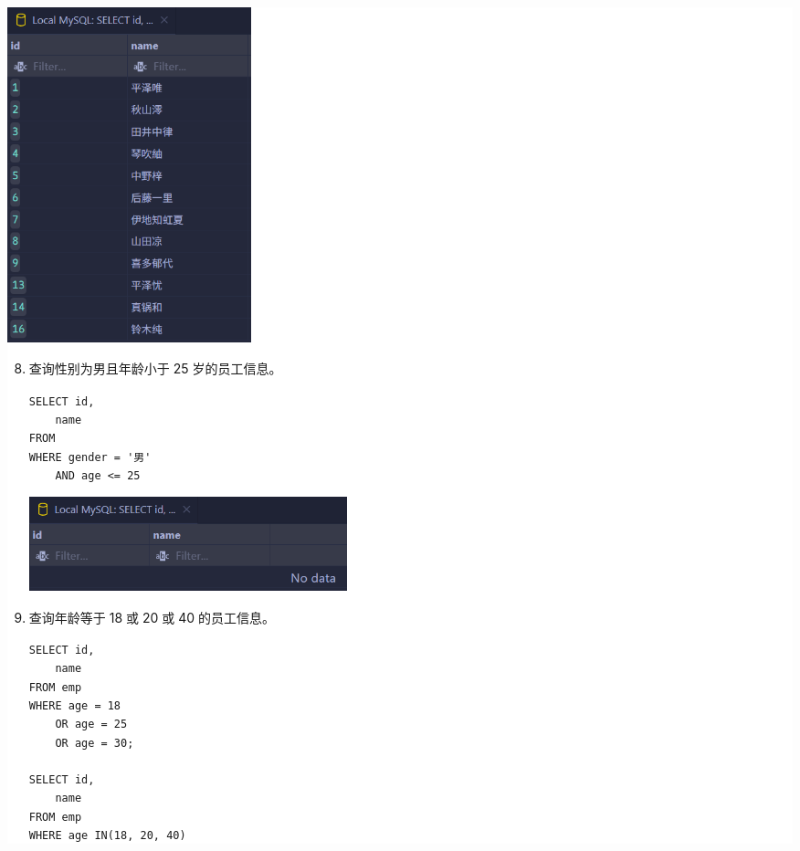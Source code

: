    <img src="../../../images/image-202509252004.webp" style="zoom:67%;" />

8. 查询性别为男且年龄小于 25 岁的员工信息。

   ```mysql
   SELECT id,
       name
   FROM
   WHERE gender = '男'
       AND age <= 25
   ```

   <img src="../../../images/image-202509252010.webp" style="zoom:67%;" />

9. 查询年龄等于 18 或 20 或 40 的员工信息。

   ```mysql
   SELECT id,
       name
   FROM emp
   WHERE age = 18
       OR age = 25
       OR age = 30;
   
   SELECT id,
       name
   FROM emp
   WHERE age IN(18, 20, 40)
   ```

